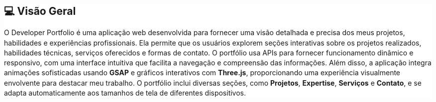 ## 💻 Visão Geral

O Developer Portfolio é uma aplicação web desenvolvida para fornecer uma visão detalhada e precisa dos meus projetos, habilidades e experiências profissionais. Ela permite que os usuários explorem seções interativas sobre os projetos realizados, habilidades técnicas, serviços oferecidos e formas de contato. O portfólio usa APIs para fornecer funcionamento dinâmico e responsivo, com uma interface intuitiva que facilita a navegação e compreensão das informações. Além disso, a aplicação integra animações sofisticadas usando **GSAP** e gráficos interativos com **Three.js**, proporcionando uma experiência visualmente envolvente para destacar meu trabalho. O portfólio inclui diversas seções, como **Projetos**, **Expertise**, **Serviços** e **Contato**, e se adapta automaticamente aos tamanhos de tela de diferentes dispositivos.

<p align="center">